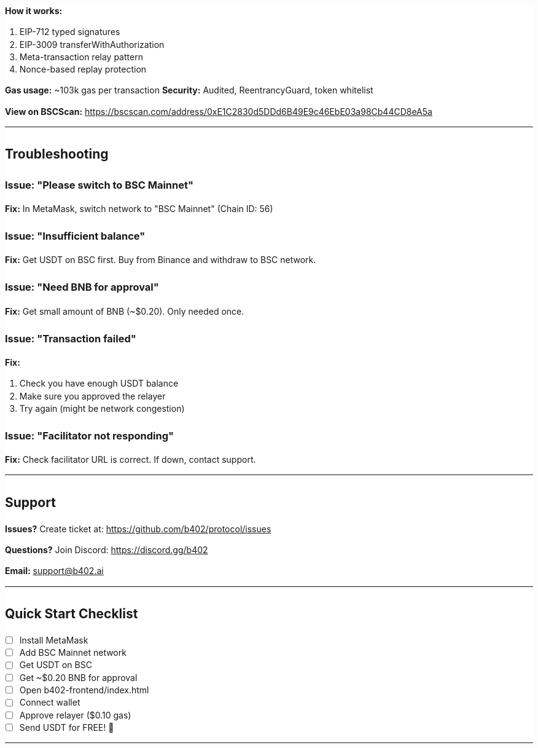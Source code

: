 **How it works:**
1. EIP-712 typed signatures
2. EIP-3009 transferWithAuthorization
3. Meta-transaction relay pattern
4. Nonce-based replay protection

**Gas usage:** ~103k gas per transaction
**Security:** Audited, ReentrancyGuard, token whitelist

**View on BSCScan:**
https://bscscan.com/address/0xE1C2830d5DDd6B49E9c46EbE03a98Cb44CD8eA5a

---

## Troubleshooting

### Issue: "Please switch to BSC Mainnet"
**Fix:** In MetaMask, switch network to "BSC Mainnet" (Chain ID: 56)

### Issue: "Insufficient balance"
**Fix:** Get USDT on BSC first. Buy from Binance and withdraw to BSC network.

### Issue: "Need BNB for approval"
**Fix:** Get small amount of BNB (~$0.20). Only needed once.

### Issue: "Transaction failed"
**Fix:**
1. Check you have enough USDT balance
2. Make sure you approved the relayer
3. Try again (might be network congestion)

### Issue: "Facilitator not responding"
**Fix:** Check facilitator URL is correct. If down, contact support.

---

## Support

**Issues?** Create ticket at: https://github.com/b402/protocol/issues

**Questions?** Join Discord: https://discord.gg/b402

**Email:** support@b402.ai

---

## Quick Start Checklist

- [ ] Install MetaMask
- [ ] Add BSC Mainnet network
- [ ] Get USDT on BSC
- [ ] Get ~$0.20 BNB for approval
- [ ] Open b402-frontend/index.html
- [ ] Connect wallet
- [ ] Approve relayer ($0.10 gas)
- [ ] Send USDT for FREE! 🎉

---